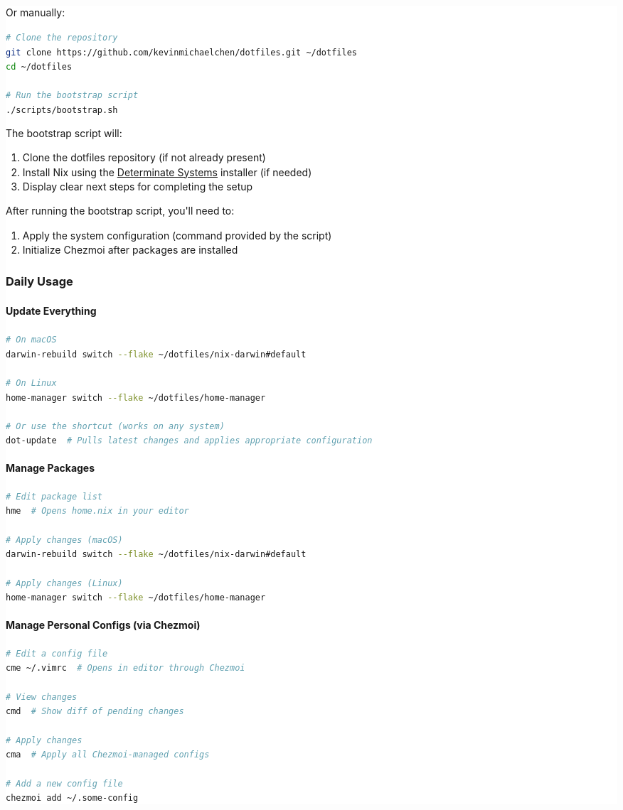 Or manually:

```bash
# Clone the repository
git clone https://github.com/kevinmichaelchen/dotfiles.git ~/dotfiles
cd ~/dotfiles

# Run the bootstrap script
./scripts/bootstrap.sh
```

The bootstrap script will:
1. Clone the dotfiles repository (if not already present)
2. Install Nix using the [Determinate Systems](https://determinate.systems/) installer (if needed)
3. Display clear next steps for completing the setup

After running the bootstrap script, you'll need to:
1. Apply the system configuration (command provided by the script)
2. Initialize Chezmoi after packages are installed

### Daily Usage

#### Update Everything
```bash
# On macOS
darwin-rebuild switch --flake ~/dotfiles/nix-darwin#default

# On Linux
home-manager switch --flake ~/dotfiles/home-manager

# Or use the shortcut (works on any system)
dot-update  # Pulls latest changes and applies appropriate configuration
```

#### Manage Packages
```bash
# Edit package list
hme  # Opens home.nix in your editor

# Apply changes (macOS)
darwin-rebuild switch --flake ~/dotfiles/nix-darwin#default

# Apply changes (Linux)
home-manager switch --flake ~/dotfiles/home-manager
```

#### Manage Personal Configs (via Chezmoi)
```bash
# Edit a config file
cme ~/.vimrc  # Opens in editor through Chezmoi

# View changes
cmd  # Show diff of pending changes

# Apply changes
cma  # Apply all Chezmoi-managed configs

# Add a new config file
chezmoi add ~/.some-config
```
